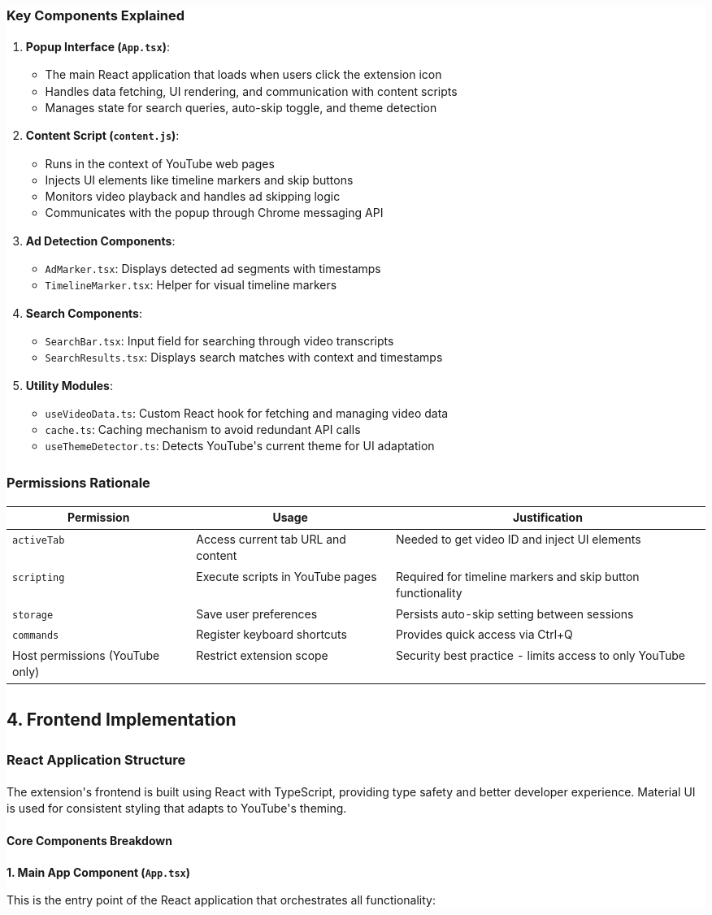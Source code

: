 ### Key Components Explained

1. **Popup Interface (`App.tsx`)**:
   - The main React application that loads when users click the extension icon
   - Handles data fetching, UI rendering, and communication with content scripts
   - Manages state for search queries, auto-skip toggle, and theme detection

2. **Content Script (`content.js`)**:
   - Runs in the context of YouTube web pages
   - Injects UI elements like timeline markers and skip buttons
   - Monitors video playback and handles ad skipping logic
   - Communicates with the popup through Chrome messaging API

3. **Ad Detection Components**:
   - `AdMarker.tsx`: Displays detected ad segments with timestamps
   - `TimelineMarker.tsx`: Helper for visual timeline markers

4. **Search Components**:
   - `SearchBar.tsx`: Input field for searching through video transcripts
   - `SearchResults.tsx`: Displays search matches with context and timestamps

5. **Utility Modules**:
   - `useVideoData.ts`: Custom React hook for fetching and managing video data
   - `cache.ts`: Caching mechanism to avoid redundant API calls
   - `useThemeDetector.ts`: Detects YouTube's current theme for UI adaptation

### Permissions Rationale

| Permission | Usage | Justification |
|------------|-------|---------------|
| `activeTab` | Access current tab URL and content | Needed to get video ID and inject UI elements |
| `scripting` | Execute scripts in YouTube pages | Required for timeline markers and skip button functionality |
| `storage` | Save user preferences | Persists auto-skip setting between sessions |
| `commands` | Register keyboard shortcuts | Provides quick access via Ctrl+Q |
| Host permissions (YouTube only) | Restrict extension scope | Security best practice - limits access to only YouTube |

## 4. Frontend Implementation <a name="frontend-implementation"></a>

### React Application Structure

The extension's frontend is built using React with TypeScript, providing type safety and better developer experience. Material UI is used for consistent styling that adapts to YouTube's theming.

#### Core Components Breakdown

**1. Main App Component (`App.tsx`)**

This is the entry point of the React application that orchestrates all functionality:
